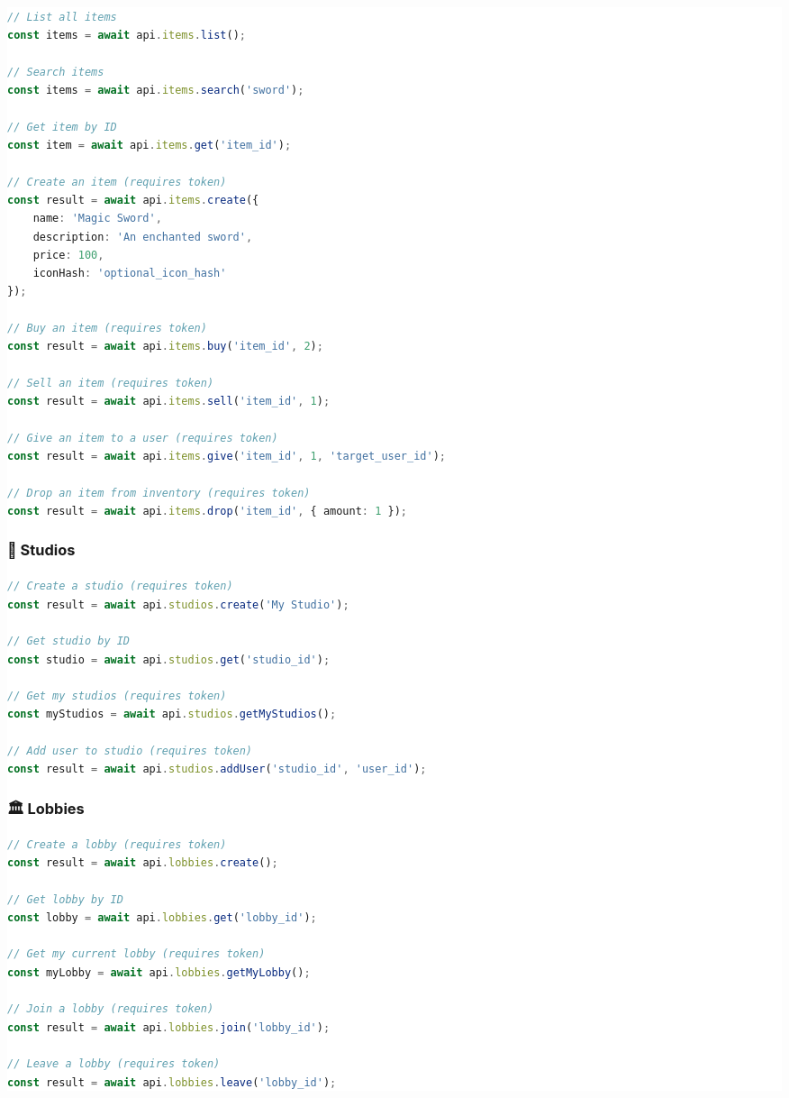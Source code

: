```typescript
// List all items
const items = await api.items.list();

// Search items
const items = await api.items.search('sword');

// Get item by ID
const item = await api.items.get('item_id');

// Create an item (requires token)
const result = await api.items.create({
    name: 'Magic Sword',
    description: 'An enchanted sword',
    price: 100,
    iconHash: 'optional_icon_hash'
});

// Buy an item (requires token)
const result = await api.items.buy('item_id', 2);

// Sell an item (requires token)
const result = await api.items.sell('item_id', 1);

// Give an item to a user (requires token)
const result = await api.items.give('item_id', 1, 'target_user_id');

// Drop an item from inventory (requires token)
const result = await api.items.drop('item_id', { amount: 1 });
```

### 🏢 Studios

```typescript
// Create a studio (requires token)
const result = await api.studios.create('My Studio');

// Get studio by ID
const studio = await api.studios.get('studio_id');

// Get my studios (requires token)
const myStudios = await api.studios.getMyStudios();

// Add user to studio (requires token)
const result = await api.studios.addUser('studio_id', 'user_id');
```

### 🏛️ Lobbies

```typescript
// Create a lobby (requires token)
const result = await api.lobbies.create();

// Get lobby by ID
const lobby = await api.lobbies.get('lobby_id');

// Get my current lobby (requires token)
const myLobby = await api.lobbies.getMyLobby();

// Join a lobby (requires token)
const result = await api.lobbies.join('lobby_id');

// Leave a lobby (requires token)
const result = await api.lobbies.leave('lobby_id');
```
